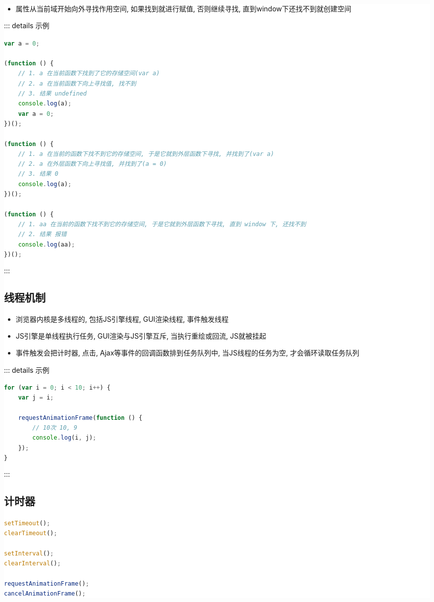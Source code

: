 * 属性从当前域开始向外寻找作用空间, 如果找到就进行赋值, 否则继续寻找, 直到window下还找不到就创建空间

::: details 示例
```js
var a = 0;

(function () {
	// 1. a 在当前函数下找到了它的存储空间(var a)
	// 2. a 在当前函数下向上寻找值, 找不到
	// 3. 结果 undefined
	console.log(a);
	var a = 0;
})();

(function () {
	// 1. a 在当前的函数下找不到它的存储空间, 于是它就到外层函数下寻找, 并找到了(var a)
	// 2. a 在外层函数下向上寻找值, 并找到了(a = 0)
	// 3. 结果 0
	console.log(a);
})();

(function () {
	// 1. aa 在当前的函数下找不到它的存储空间, 于是它就到外层函数下寻找, 直到 window 下, 还找不到
	// 2. 结果 报错
	console.log(aa);
})();
```
:::

## 线程机制
* 浏览器内核是多线程的, 包括JS引擎线程, GUI渲染线程, 事件触发线程

* JS引擎是单线程执行任务, GUI渲染与JS引擎互斥, 当执行重绘或回流, JS就被挂起

* 事件触发会把计时器, 点击, Ajax等事件的回调函数排到任务队列中, 当JS线程的任务为空, 才会循环读取任务队列

::: details 示例
```js
for (var i = 0; i < 10; i++) {
	var j = i;

	requestAnimationFrame(function () {
		// 10次 10, 9
		console.log(i, j);
	});
}
```
:::

## 计时器
```js
setTimeout();
clearTimeout();

setInterval();
clearInterval();

requestAnimationFrame();
cancelAnimationFrame();
```
